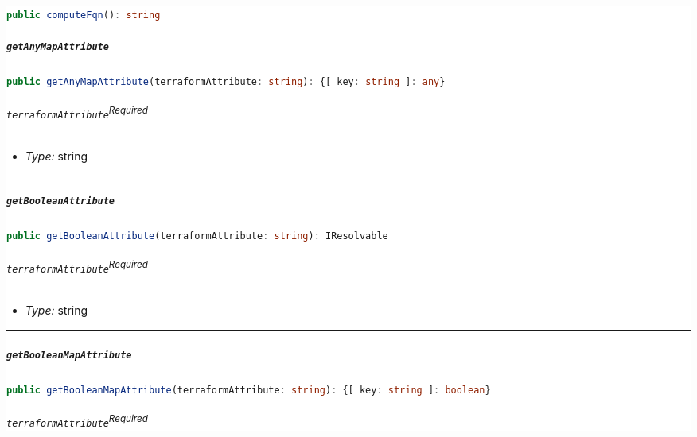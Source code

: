 ```typescript
public computeFqn(): string
```

##### `getAnyMapAttribute` <a name="getAnyMapAttribute" id="rhizo-co-terraform-provider-oci.stackMonitoringMetricExtensionMetricExtensionOnGivenResourcesManagement.StackMonitoringMetricExtensionMetricExtensionOnGivenResourcesManagementTimeoutsOutputReference.getAnyMapAttribute"></a>

```typescript
public getAnyMapAttribute(terraformAttribute: string): {[ key: string ]: any}
```

###### `terraformAttribute`<sup>Required</sup> <a name="terraformAttribute" id="rhizo-co-terraform-provider-oci.stackMonitoringMetricExtensionMetricExtensionOnGivenResourcesManagement.StackMonitoringMetricExtensionMetricExtensionOnGivenResourcesManagementTimeoutsOutputReference.getAnyMapAttribute.parameter.terraformAttribute"></a>

- *Type:* string

---

##### `getBooleanAttribute` <a name="getBooleanAttribute" id="rhizo-co-terraform-provider-oci.stackMonitoringMetricExtensionMetricExtensionOnGivenResourcesManagement.StackMonitoringMetricExtensionMetricExtensionOnGivenResourcesManagementTimeoutsOutputReference.getBooleanAttribute"></a>

```typescript
public getBooleanAttribute(terraformAttribute: string): IResolvable
```

###### `terraformAttribute`<sup>Required</sup> <a name="terraformAttribute" id="rhizo-co-terraform-provider-oci.stackMonitoringMetricExtensionMetricExtensionOnGivenResourcesManagement.StackMonitoringMetricExtensionMetricExtensionOnGivenResourcesManagementTimeoutsOutputReference.getBooleanAttribute.parameter.terraformAttribute"></a>

- *Type:* string

---

##### `getBooleanMapAttribute` <a name="getBooleanMapAttribute" id="rhizo-co-terraform-provider-oci.stackMonitoringMetricExtensionMetricExtensionOnGivenResourcesManagement.StackMonitoringMetricExtensionMetricExtensionOnGivenResourcesManagementTimeoutsOutputReference.getBooleanMapAttribute"></a>

```typescript
public getBooleanMapAttribute(terraformAttribute: string): {[ key: string ]: boolean}
```

###### `terraformAttribute`<sup>Required</sup> <a name="terraformAttribute" id="rhizo-co-terraform-provider-oci.stackMonitoringMetricExtensionMetricExtensionOnGivenResourcesManagement.StackMonitoringMetricExtensionMetricExtensionOnGivenResourcesManagementTimeoutsOutputReference.getBooleanMapAttribute.parameter.terraformAttribute"></a>
